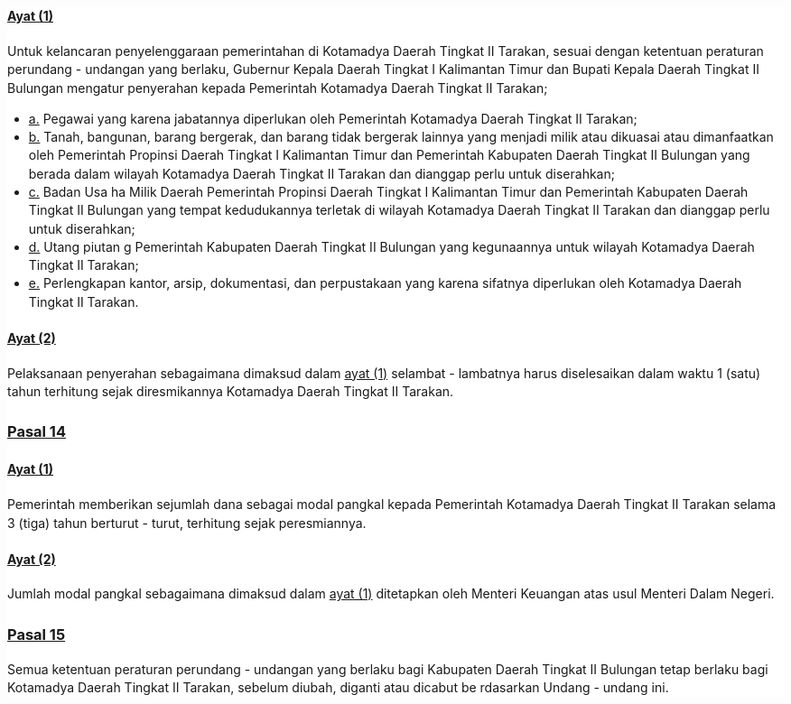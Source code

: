 #### [Ayat (1)](http://example.org/legal/peraturan/uu/1997/29/pasal/0013/versi/19971008/ayat/0001)
Untuk kelancaran penyelenggaraan pemerintahan di Kotamadya Daerah Tingkat II Tarakan, sesuai dengan ketentuan peraturan perundang - undangan yang berlaku, Gubernur Kepala Daerah Tingkat I Kalimantan Timur dan Bupati Kepala Daerah Tingkat II Bulungan mengatur penyerahan kepada Pemerintah Kotamadya Daerah Tingkat II Tarakan;
* [a.](http://example.org/legal/peraturan/uu/1997/29/pasal/0013/versi/19971008/ayat/0001/huruf/a) Pegawai yang karena jabatannya diperlukan oleh Pemerintah Kotamadya Daerah Tingkat II Tarakan;
* [b.](http://example.org/legal/peraturan/uu/1997/29/pasal/0013/versi/19971008/ayat/0001/huruf/b) Tanah, bangunan, barang bergerak, dan barang tidak bergerak lainnya yang menjadi milik atau dikuasai atau dimanfaatkan oleh Pemerintah Propinsi Daerah Tingkat I Kalimantan Timur dan Pemerintah Kabupaten Daerah Tingkat II Bulungan yang berada dalam wilayah Kotamadya Daerah Tingkat II Tarakan dan dianggap perlu untuk diserahkan;
* [c.](http://example.org/legal/peraturan/uu/1997/29/pasal/0013/versi/19971008/ayat/0001/huruf/c) Badan Usa ha Milik Daerah Pemerintah Propinsi Daerah Tingkat I Kalimantan Timur dan Pemerintah Kabupaten Daerah Tingkat II Bulungan yang tempat kedudukannya terletak di wilayah Kotamadya Daerah Tingkat II Tarakan dan dianggap perlu untuk diserahkan;
* [d.](http://example.org/legal/peraturan/uu/1997/29/pasal/0013/versi/19971008/ayat/0001/huruf/d) Utang piutan g Pemerintah Kabupaten Daerah Tingkat II Bulungan yang kegunaannya untuk wilayah Kotamadya Daerah Tingkat II Tarakan;
* [e.](http://example.org/legal/peraturan/uu/1997/29/pasal/0013/versi/19971008/ayat/0001/huruf/e) Perlengkapan kantor, arsip, dokumentasi, dan perpustakaan yang karena sifatnya diperlukan oleh Kotamadya Daerah Tingkat II Tarakan.

#### [Ayat (2)](http://example.org/legal/peraturan/uu/1997/29/pasal/0013/versi/19971008/ayat/0002)
Pelaksanaan penyerahan sebagaimana dimaksud dalam [ayat (1)](http://example.org/legal/peraturan/uu/1997/29/pasal/0013/versi/19971008/ayat/0001) selambat - lambatnya harus diselesaikan dalam waktu 1 (satu) tahun terhitung sejak diresmikannya Kotamadya Daerah Tingkat II Tarakan.


### [Pasal 14](http://example.org/legal/peraturan/uu/1997/29/pasal/0014)

#### [Ayat (1)](http://example.org/legal/peraturan/uu/1997/29/pasal/0014/versi/19971008/ayat/0001)
Pemerintah memberikan sejumlah dana sebagai modal pangkal kepada Pemerintah Kotamadya Daerah Tingkat II Tarakan selama 3 (tiga) tahun berturut - turut, terhitung sejak peresmiannya.

#### [Ayat (2)](http://example.org/legal/peraturan/uu/1997/29/pasal/0014/versi/19971008/ayat/0002)
Jumlah modal pangkal sebagaimana dimaksud dalam [ayat (1)](http://example.org/legal/peraturan/uu/1997/29/pasal/0014/versi/19971008/ayat/0001) ditetapkan oleh Menteri Keuangan atas usul Menteri Dalam Negeri.


### [Pasal 15](http://example.org/legal/peraturan/uu/1997/29/pasal/0015)
Semua ketentuan peraturan perundang - undangan yang berlaku bagi Kabupaten Daerah Tingkat II Bulungan tetap berlaku bagi Kotamadya Daerah Tingkat II Tarakan, sebelum diubah, diganti atau dicabut be rdasarkan Undang - undang ini.
 